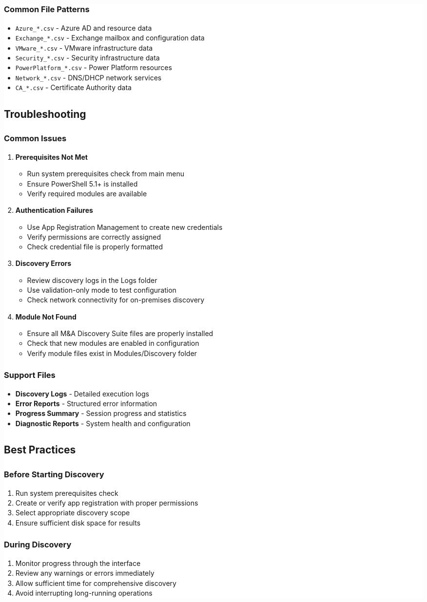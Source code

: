 ### Common File Patterns
- `Azure_*.csv` - Azure AD and resource data
- `Exchange_*.csv` - Exchange mailbox and configuration data
- `VMware_*.csv` - VMware infrastructure data
- `Security_*.csv` - Security infrastructure data
- `PowerPlatform_*.csv` - Power Platform resources
- `Network_*.csv` - DNS/DHCP network services
- `CA_*.csv` - Certificate Authority data

## Troubleshooting

### Common Issues

1. **Prerequisites Not Met**
   - Run system prerequisites check from main menu
   - Ensure PowerShell 5.1+ is installed
   - Verify required modules are available

2. **Authentication Failures**
   - Use App Registration Management to create new credentials
   - Verify permissions are correctly assigned
   - Check credential file is properly formatted

3. **Discovery Errors**
   - Review discovery logs in the Logs folder
   - Use validation-only mode to test configuration
   - Check network connectivity for on-premises discovery

4. **Module Not Found**
   - Ensure all M&A Discovery Suite files are properly installed
   - Check that new modules are enabled in configuration
   - Verify module files exist in Modules/Discovery folder

### Support Files
- **Discovery Logs** - Detailed execution logs
- **Error Reports** - Structured error information
- **Progress Summary** - Session progress and statistics
- **Diagnostic Reports** - System health and configuration

## Best Practices

### Before Starting Discovery
1. Run system prerequisites check
2. Create or verify app registration with proper permissions
3. Select appropriate discovery scope
4. Ensure sufficient disk space for results

### During Discovery
1. Monitor progress through the interface
2. Review any warnings or errors immediately
3. Allow sufficient time for comprehensive discovery
4. Avoid interrupting long-running operations
